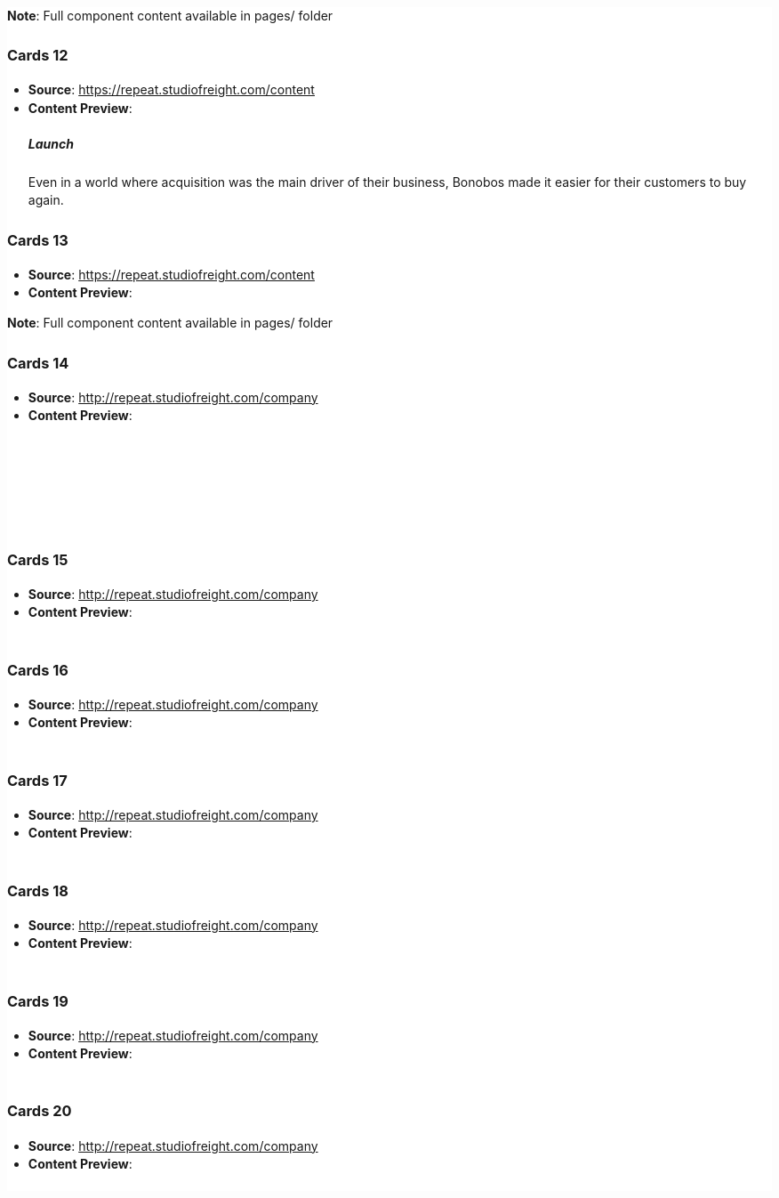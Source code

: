 **Note**: Full component content available in pages/ folder


### Cards 12
- **Source**: https://repeat.studiofreight.com/content
- **Content Preview**: <div class="card_bottom__ZnOV_"><h5 class="card_title__AfWFv h5">Launch</h5><p class="card_description__cSSDN p-s">Even in a world where acquisition was the main driver of their business, Bonobos made it easier for their customers to buy again.</p></div>


### Cards 13
- **Source**: https://repeat.studiofreight.com/content
- **Content Preview**: <div class="content_social-grid__H_1dB"></div>

**Note**: Full component content available in pages/ folder


### Cards 14
- **Source**: http://repeat.studiofreight.com/company
- **Content Preview**: <div class="fold_fold__6XsMu"><div class="fold_trigger__qQOvn" style="transform: translate3d(0px, 1918.33px, 0px);"><section class="company_yellow-wrapper__0N_kt company_section__dP1Ew"><h3 class="company_title__fSHLu h3">the brands we work with</h3><section class="clients-marquee_marquee-wrapper__4zOGo company_clients-marquee__HXu1Y"><p class="clients-marquee_label__L9NOu p-xs">featured customers</p><div class="clients-marquee_marquee__IG6Zp"><div class="h1 marquee_marquee__uZGHk"><div class="marquee_inner__gQs45" style="transform: translate3d(-8.79968%, 0px, 0px);"><div class="clients-marquee_card__52Y50 clients-marquee_inverted__995yg"><img class="clients-marquee_image__1QG90" src="https://images.ctfassets.net/3owzcimanmiu/54oT7ucYj2a0mzBnadix1J/d1baa4dbc5a0fc1126f73ef73d43d743/oseea.svg" alt=""></div>


### Cards 15
- **Source**: http://repeat.studiofreight.com/company
- **Content Preview**: <div class="clients-marquee_card__52Y50 clients-marquee_inverted__995yg"><img class="clients-marquee_image__1QG90" src="https://images.ctfassets.net/3owzcimanmiu/1fWohJsz75KK7xoFd1qgsg/9621d5951e2b38fe57f7afc0c8f3fe94/feastables_black.svg" alt=""></div>


### Cards 16
- **Source**: http://repeat.studiofreight.com/company
- **Content Preview**: <div class="clients-marquee_card__52Y50 clients-marquee_inverted__995yg"><img class="clients-marquee_image__1QG90" src="https://images.ctfassets.net/3owzcimanmiu/1UAqae3P24plkTbpisaSka/472d66bb842b1378017125defc1cf281/hydrant.svg" alt=""></div>


### Cards 17
- **Source**: http://repeat.studiofreight.com/company
- **Content Preview**: <div class="clients-marquee_card__52Y50 clients-marquee_inverted__995yg"><img class="clients-marquee_image__1QG90" src="https://images.ctfassets.net/3owzcimanmiu/Lsd4HYKnD9J2xh4Rh1VeK/c8a442aa3b092215f7b6711b0f9c9fed/olipop.svg" alt=""></div>


### Cards 18
- **Source**: http://repeat.studiofreight.com/company
- **Content Preview**: <div class="clients-marquee_card__52Y50 clients-marquee_inverted__995yg"><img class="clients-marquee_image__1QG90" src="https://images.ctfassets.net/3owzcimanmiu/1oYqvD3Yt7YKWvLlN3kxtm/8d1eb60b8c83ebfe4b95bfb905daf908/youth_to_the_people.svg" alt=""></div>


### Cards 19
- **Source**: http://repeat.studiofreight.com/company
- **Content Preview**: <div class="clients-marquee_card__52Y50 clients-marquee_inverted__995yg"><img class="clients-marquee_image__1QG90" src="https://images.ctfassets.net/3owzcimanmiu/2bHXG5hi4EbcDgtLhv08k5/91ba128ebce5130068b7e8f1894e80a8/Repeat-Partner-Logo-AuraBora.svg" alt=""></div>


### Cards 20
- **Source**: http://repeat.studiofreight.com/company
- **Content Preview**: <div class="clients-marquee_card__52Y50 clients-marquee_inverted__995yg"><img class="clients-marquee_image__1QG90" src="https://images.ctfassets.net/3owzcimanmiu/28aUfXz0FjPFY7jManuUsg/12b99bd5ae7436cc4f3284f5b4e31999/Repeat-Logo-Kopari.svg" alt=""></div>
